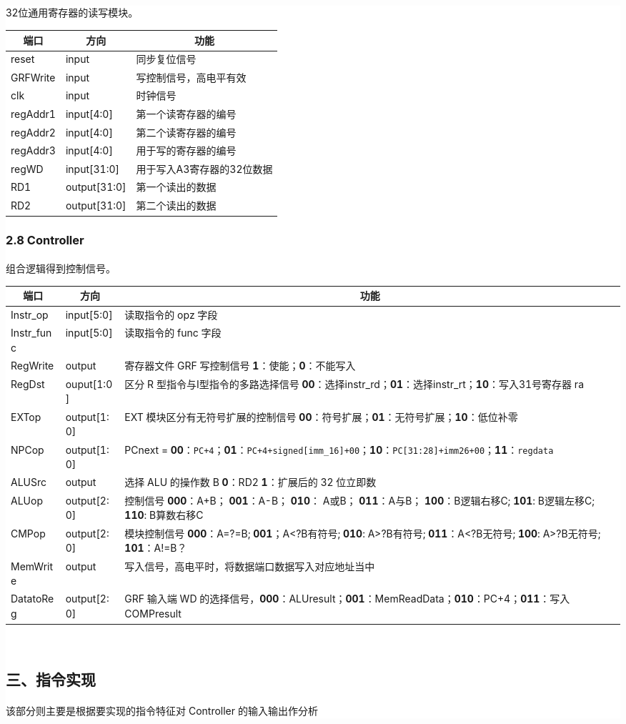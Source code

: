 32位通用寄存器的读写模块。

| 端口  | 方向  | 功能  |
|---|---|---|
|reset| input|同步复位信号|
|GRFWrite|input|写控制信号，高电平有效|
|clk|input|时钟信号|
|regAddr1|input[4:0]|第一个读寄存器的编号|
|regAddr2|input[4:0]|第二个读寄存器的编号|
|regAddr3|input[4:0]|用于写的寄存器的编号|
|regWD|input[31:0]|用于写入A3寄存器的32位数据|
|RD1|output[31:0]|第一个读出的数据|
|RD2|output[31:0]|第二个读出的数据|



### 2.8 Controller

组合逻辑得到控制信号。

| 端口  | 方向  | 功能  |
|---|---|---|
|Instr_op|input[5:0]|读取指令的 opz 字段|
|Instr_func|input[5:0]|读取指令的 func 字段|
|RegWrite|output|寄存器文件 GRF 写控制信号 **1**：使能；**0**：不能写入|
|RegDst|ouput[1:0]|区分 R 型指令与I型指令的多路选择信号 **00**：选择instr_rd；**01**：选择instr_rt；**10**：写入31号寄存器 ra|
|EXTop|output[1:0]|EXT 模块区分有无符号扩展的控制信号 **00**：符号扩展；**01**：无符号扩展；**10**：低位补零|
|NPCop|output[1:0]|PCnext = **00**：`PC+4`；**01**：`PC+4+signed[imm_16]+00`；**10**：`PC[31:28]+imm26+00`；**11**：`regdata`|
|ALUSrc|output|选择 ALU 的操作数 B **0**：RD2 **1**：扩展后的 32 位立即数|
|ALUop|output[2:0]|控制信号 **000**：A+B； **001**：A-B； **010**： A或B； **011**：A与B； **100**：B逻辑右移C; **101**: B逻辑左移C; **110**: B算数右移C|
|CMPop|output[2:0]|模块控制信号 **000**：A=?=B; **001**；A<?B有符号;  **010**: A>?B有符号;  **011**：A<?B无符号; **100**: A>?B无符号; **101**：A!=B？|
|MemWrite|output|写入信号，高电平时，将数据端口数据写入对应地址当中|
|DatatoReg|output[2:0]|GRF 输入端 WD 的选择信号，**000**：ALUresult；**001**：MemReadData；**010**：PC+4；**011**：写入COMPresult|

<br> 

## 三、指令实现
该部分则主要是根据要实现的指令特征对 Controller 的输入输出作分析
